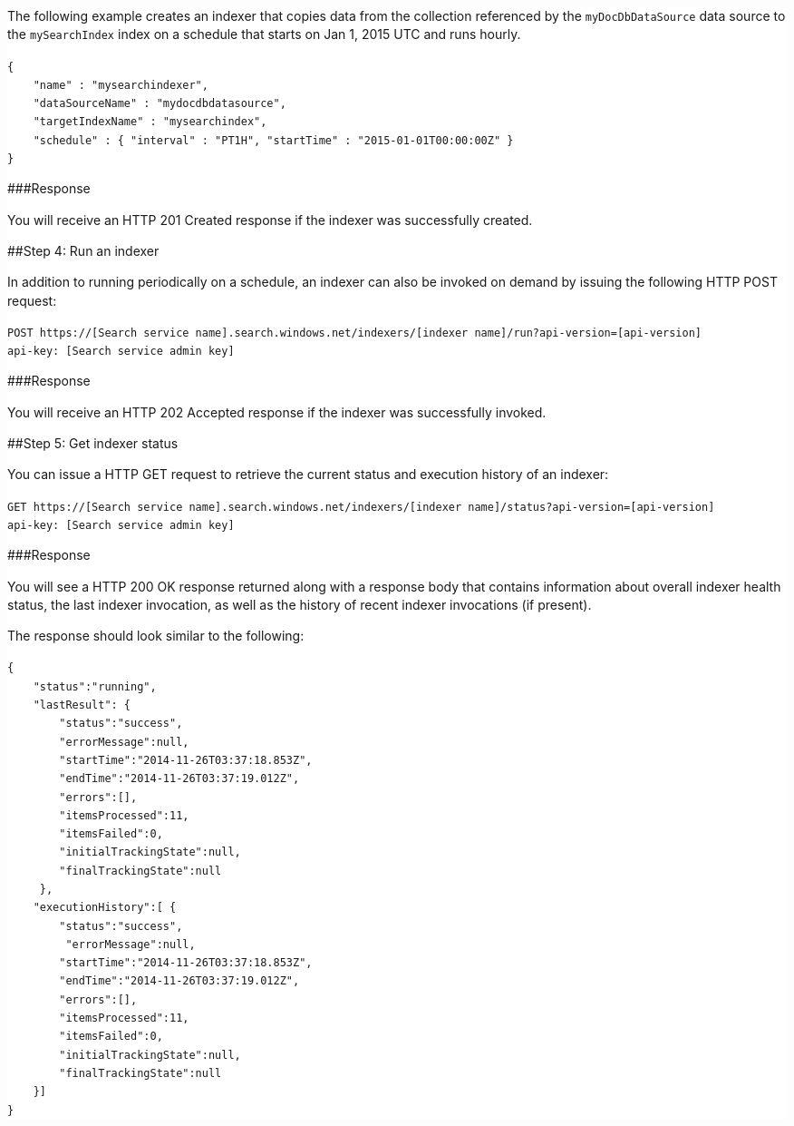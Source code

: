The following example creates an indexer that copies data from the collection referenced by the `myDocDbDataSource` data source to the `mySearchIndex` index on a schedule that starts on Jan 1, 2015 UTC and runs hourly.

    {
        "name" : "mysearchindexer",
        "dataSourceName" : "mydocdbdatasource",
        "targetIndexName" : "mysearchindex",
        "schedule" : { "interval" : "PT1H", "startTime" : "2015-01-01T00:00:00Z" }
    }

###Response

You will receive an HTTP 201 Created response if the indexer was successfully created.

##<a id="RunIndexer"></a>Step 4: Run an indexer

In addition to running periodically on a schedule, an indexer can also be invoked on demand by issuing the following HTTP POST request: 

    POST https://[Search service name].search.windows.net/indexers/[indexer name]/run?api-version=[api-version]
    api-key: [Search service admin key]

###Response

You will receive an HTTP 202 Accepted response if the indexer was successfully invoked.

##<a name="GetIndexerStatus"></a>Step 5: Get indexer status

You can issue a HTTP GET request to retrieve the current status and execution history of an indexer: 

    GET https://[Search service name].search.windows.net/indexers/[indexer name]/status?api-version=[api-version]
    api-key: [Search service admin key]

###Response

You will see a HTTP 200 OK response returned along with a response body that contains information about overall indexer health status, the last indexer invocation, as well as the history of recent indexer invocations (if present). 

The response should look similar to the following:

    {
        "status":"running",
        "lastResult": {
            "status":"success",
            "errorMessage":null,
            "startTime":"2014-11-26T03:37:18.853Z",
            "endTime":"2014-11-26T03:37:19.012Z",
            "errors":[],
            "itemsProcessed":11,
            "itemsFailed":0,
            "initialTrackingState":null,
            "finalTrackingState":null
         },
        "executionHistory":[ {
            "status":"success",
             "errorMessage":null,
            "startTime":"2014-11-26T03:37:18.853Z",
            "endTime":"2014-11-26T03:37:19.012Z",
            "errors":[],
            "itemsProcessed":11,
            "itemsFailed":0,
            "initialTrackingState":null,
            "finalTrackingState":null
        }]
    }
